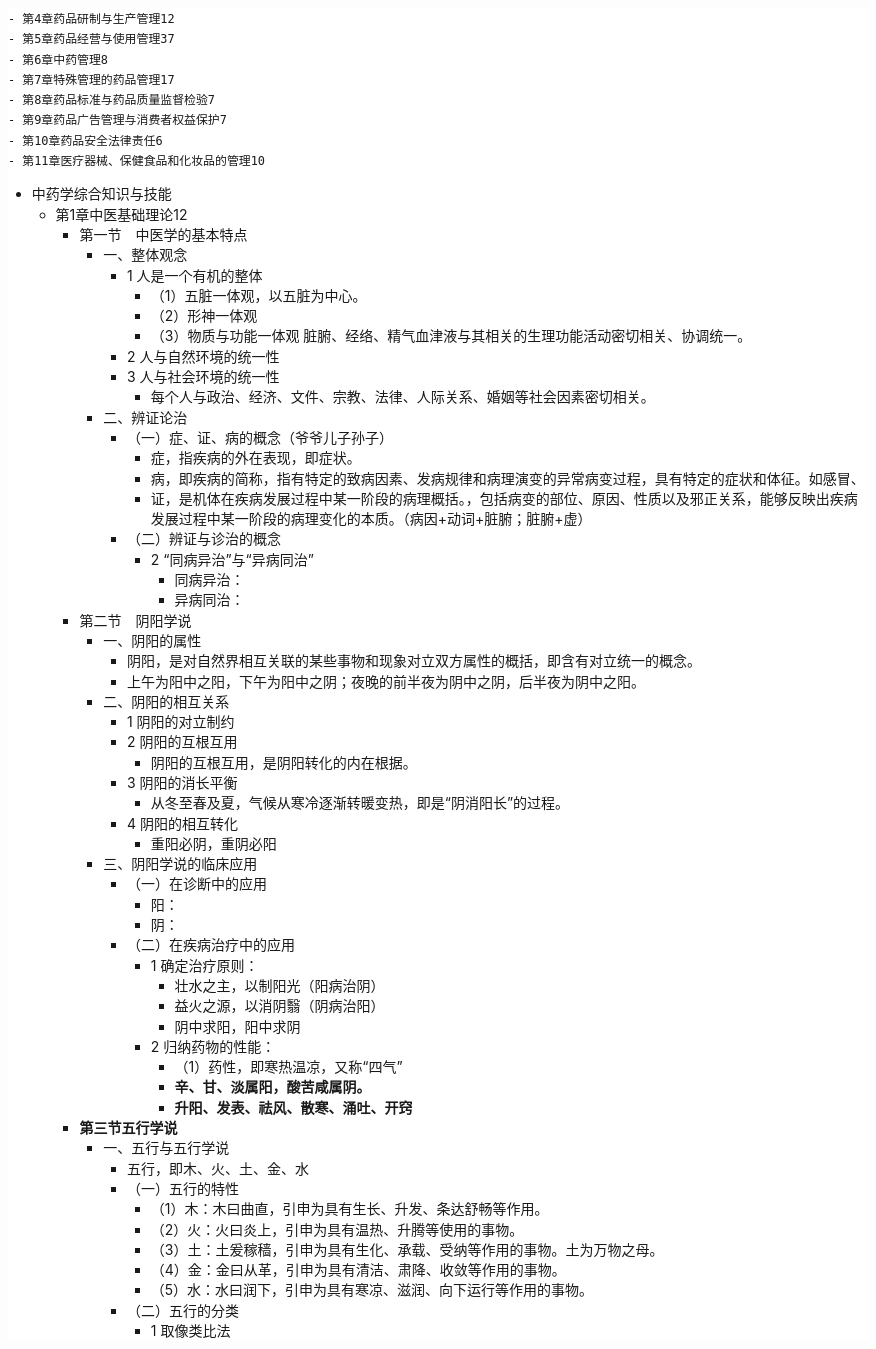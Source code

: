     - 第4章药品研制与生产管理12
    - 第5章药品经营与使用管理37
    - 第6章中药管理8
    - 第7章特殊管理的药品管理17
    - 第8章药品标准与药品质量监督检验7
    - 第9章药品广告管理与消费者权益保护7
    - 第10章药品安全法律责任6
    - 第11章医疗器械、保健食品和化妆品的管理10
- 中药学综合知识与技能
    - 第1章中医基础理论12
        - 第一节　中医学的基本特点
            - 一、整体观念
                - 1 人是一个有机的整体
                    - （1）五脏一体观，以五脏为中心。
                    - （2）形神一体观
                    - （3）物质与功能一体观 脏腑、经络、精气血津液与其相关的生理功能活动密切相关、协调统一。
                - 2 人与自然环境的统一性
                - 3 人与社会环境的统一性
                    - 每个人与政治、经济、文件、宗教、法律、人际关系、婚姻等社会因素密切相关。
            - 二、辨证论治
                - （一）症、证、病的概念（爷爷儿子孙子）
                    - 症，指疾病的外在表现，即症状。
                    - 病，即疾病的简称，指有特定的致病因素、发病规律和病理演变的异常病变过程，具有特定的症状和体征。如感冒、
                    - 证，是机体在疾病发展过程中某一阶段的病理概括。，包括病变的部位、原因、性质以及邪正关系，能够反映出疾病发展过程中某一阶段的病理变化的本质。（病因+动词+脏腑；脏腑+虚）
                - （二）辨证与诊治的概念
                    - 2 “同病异治”与“异病同治”
                        - 同病异治：
                        - 异病同治：
        - 第二节　阴阳学说
            - 一、阴阳的属性
                - 阴阳，是对自然界相互关联的某些事物和现象对立双方属性的概括，即含有对立统一的概念。
                - 上午为阳中之阳，下午为阳中之阴；夜晚的前半夜为阴中之阴，后半夜为阴中之阳。
            - 二、阴阳的相互关系
                - 1 阴阳的对立制约
                - 2 阴阳的互根互用
                    - 阴阳的互根互用，是阴阳转化的内在根据。
                - 3 阴阳的消长平衡
                    - 从冬至春及夏，气候从寒冷逐渐转暖变热，即是“阴消阳长”的过程。
                - 4 阴阳的相互转化
                    - 重阳必阴，重阴必阳
            - 三、阴阳学说的临床应用
                - （一）在诊断中的应用
                    - 阳：
                    - 阴：
                - （二）在疾病治疗中的应用
                    - 1 确定治疗原则：
                        - 壮水之主，以制阳光（阳病治阴）
                        - 益火之源，以消阴翳（阴病治阳）
                        - 阴中求阳，阳中求阴
                    - 2 归纳药物的性能：
                        - （1）药性，即寒热温凉，又称“四气”
                        - **辛、甘、淡属阳，酸苦咸属阴。**
                        - **升阳、发表、祛风、散寒、涌吐、开窍**
        - **第三节五行学说**
            - 一、五行与五行学说
                - 五行，即木、火、土、金、水
                - （一）五行的特性
                    - （1）木：木曰曲直，引申为具有生长、升发、条达舒畅等作用。
                    - （2）火：火曰炎上，引申为具有温热、升腾等使用的事物。
                    - （3）土：土爰稼穑，引申为具有生化、承载、受纳等作用的事物。土为万物之母。
                    - （4）金：金曰从革，引申为具有清洁、肃降、收敛等作用的事物。 
                    - （5）水：水曰润下，引申为具有寒凉、滋润、向下运行等作用的事物。
                - （二）五行的分类
                    - 1 取像类比法